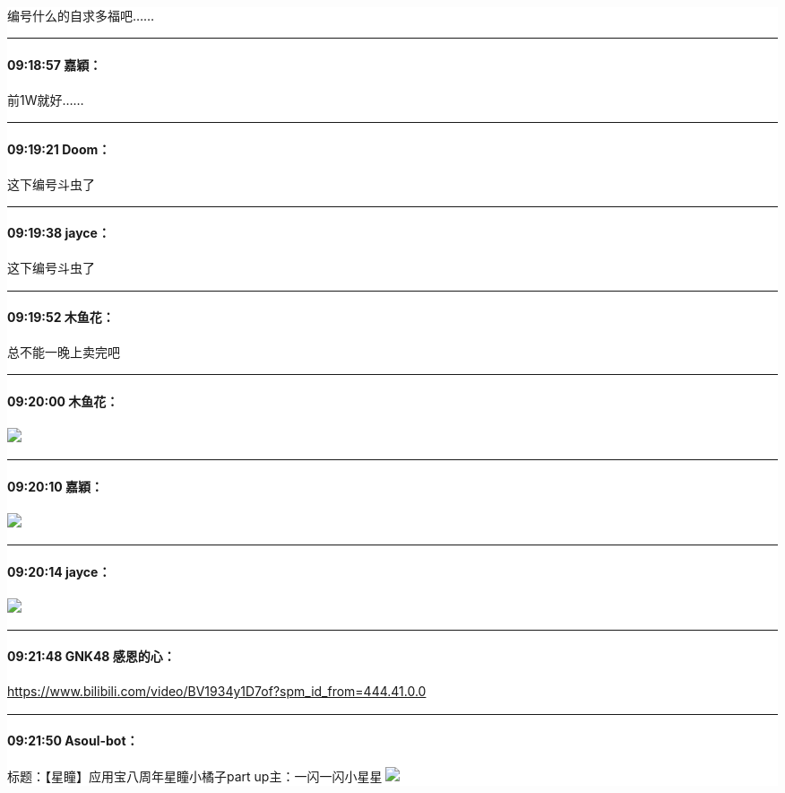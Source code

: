 编号什么的自求多福吧……

*****

#### 09:18:57  嘉穎：

前1W就好……

*****

#### 09:19:21  Doom：

这下编号斗虫了

*****

#### 09:19:38  jayce：

这下编号斗虫了

*****

#### 09:19:52  木鱼花：

总不能一晚上卖完吧

*****

#### 09:20:00  木鱼花：

![](http://gchat.qpic.cn/gchatpic_new/1119240857/614391357-2775791623-0275A2D8F98C6EC28244DDEE18395CA0/0?term=2")

*****

#### 09:20:10  嘉穎：

![](http://gchat.qpic.cn/gchatpic_new/1223066062/614391357-2312968522-0275A2D8F98C6EC28244DDEE18395CA0/0?term=2")

*****

#### 09:20:14  jayce：

![](http://gchat.qpic.cn/gchatpic_new/2877573155/614391357-2470978323-0275A2D8F98C6EC28244DDEE18395CA0/0?term=2")

*****

#### 09:21:48  GNK48 感恩的心：

https://www.bilibili.com/video/BV1934y1D7of?spm_id_from=444.41.0.0

*****

#### 09:21:50  Asoul-bot：

标题：【星瞳】应用宝八周年星瞳小橘子part
up主：一闪一闪小星星
![](http://gchat.qpic.cn/gchatpic_new/3408592334/614391357-3025730503-22F8E0958FF70B8D2C0D24DD9A04949E/0?term=2")

